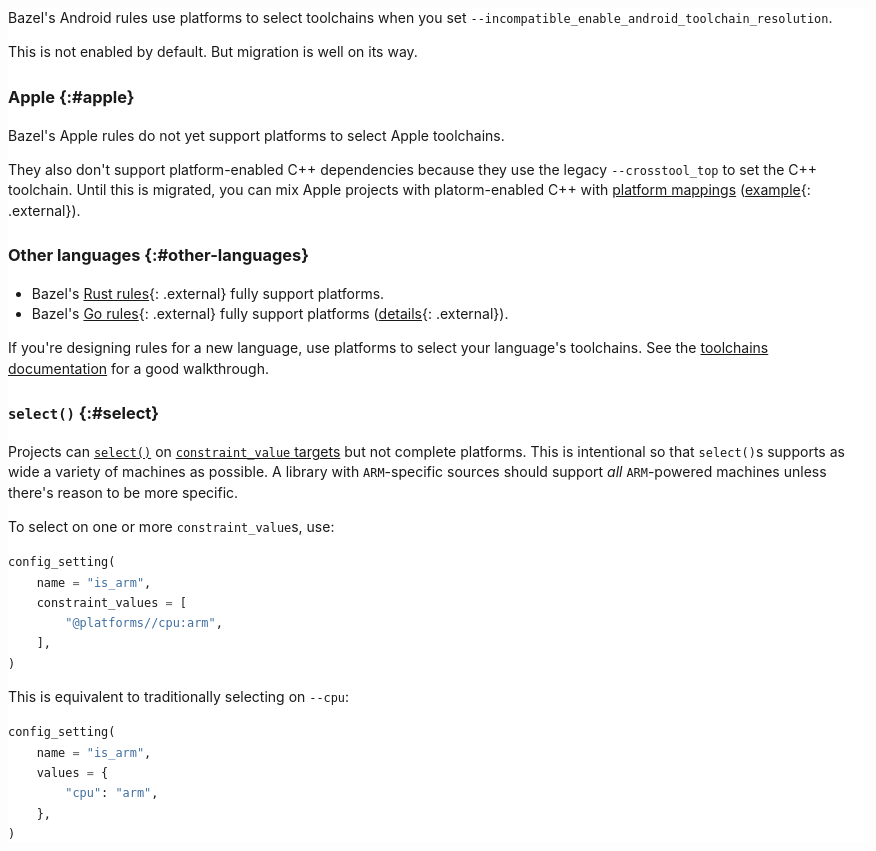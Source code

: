 Bazel's Android rules use platforms to select toolchains when you set
`--incompatible_enable_android_toolchain_resolution`.

This is not enabled by default. But migration is well on its way.

### Apple {:#apple}

Bazel's Apple rules do not yet support platforms to select Apple toolchains.

They also don't support platform-enabled C++ dependencies because they use the
legacy `--crosstool_top` to set the C++ toolchain. Until this is migrated, you
can mix Apple projects with platorm-enabled C++ with [platform
mappings](#platform-mappings)
([example](https://github.com/bazelbuild/bazel/issues/8716#issuecomment-516572378){: .external}).

### Other languages {:#other-languages}

* Bazel's [Rust rules](https://github.com/bazelbuild/rules_rust){: .external} fully support
platforms.
* Bazel's [Go rules](https://github.com/bazelbuild/rules_go){: .external} fully support
platforms
([details](https://github.com/bazelbuild/rules_go#how-do-i-cross-compile){: .external}).

If you're designing rules for a new language, use platforms
to select your language's toolchains. See the
[toolchains documentation](/docs/toolchains) for a good walkthrough.

### `select()` {:#select}

Projects can [`select()`][select()] on
[`constraint_value` targets][constraint_value Rule] but not complete
platforms. This is intentional so that `select()`s supports as wide a variety
of machines as possible. A library with `ARM`-specific sources should support
*all* `ARM`-powered machines unless there's reason to be more specific.

To select on one or more `constraint_value`s, use:

```python
config_setting(
    name = "is_arm",
    constraint_values = [
        "@platforms//cpu:arm",
    ],
)
```

This is equivalent to traditionally selecting on `--cpu`:

```python
config_setting(
    name = "is_arm",
    values = {
        "cpu": "arm",
    },
)
```


[Platforms]: /docs/platforms
[Toolchains]: /docs/toolchains
[Inspiration]: https://blog.bazel.build/2019/02/11/configurable-builds-part-1.html
[C++ Rules]: /docs/bazel-and-cpp
[Android Rules]: /docs/bazel-and-android
[Apple Rules]: https://github.com/bazelbuild/rules_apple
[Common Platform Declarations]: https://github.com/bazelbuild/platforms#motivation
[select()]: /docs/configurable-attributes
[select() Platforms]: /docs/configurable-attributes#platforms
[platform Rule]: /reference/be/platform#platform
[constraint_value Rule]: /reference/be/platform#constraint_value
[constraint_setting Rule]: /reference/be/platform#constraint_setting
[Starlark rule]: /rules/rules
[Starlark provider]: /rules/rules#providers
[target_compatible_with Attribute]: /reference/be/platform#toolchain.target_compatible_with
[exec_compatible_with Attribute]: /reference/be/platform#toolchain.exec_compatible_with
[register_toolchains Function]: /rules/lib/globals#register_toolchains
[extra_toolchains Flag]: /reference/command-line-reference#flag--extra_toolchains
[Starlark transitions]: /rules/config#user-defined-transitions
[Defining Constraints and Platforms]: /docs/platforms#constraints-platforms
[Configuring C++ toolchains]: /tutorials/cc-toolchain-config